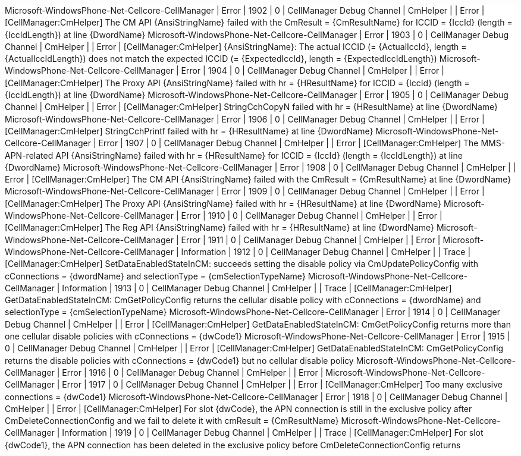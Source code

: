 Microsoft-WindowsPhone-Net-Cellcore-CellManager  |  Error        |  1902      |  0        |  CellManager Debug Channel  |  CmHelper                     |          |  Error        |  [CellManager:CmHelper] The CM API {AnsiStringName} failed with the CmResult = {CmResultName} for ICCID = {IccId} (length = {IccIdLength}) at line {DwordName}
Microsoft-WindowsPhone-Net-Cellcore-CellManager  |  Error        |  1903      |  0        |  CellManager Debug Channel  |  CmHelper                     |          |  Error        |  [CellManager:CmHelper] {AnsiStringName}: The actual ICCID (= {ActualIccId}, length = {ActualIccIdLength}) does not match the expected ICCID (= {ExpectedIccId}, length = {ExpectedIccIdLength})
Microsoft-WindowsPhone-Net-Cellcore-CellManager  |  Error        |  1904      |  0        |  CellManager Debug Channel  |  CmHelper                     |          |  Error        |  [CellManager:CmHelper] The Proxy API {AnsiStringName} failed with hr = {HResultName} for ICCID = {IccId} (length = {IccIdLength}) at line {DwordName}
Microsoft-WindowsPhone-Net-Cellcore-CellManager  |  Error        |  1905      |  0        |  CellManager Debug Channel  |  CmHelper                     |          |  Error        |  [CellManager:CmHelper] StringCchCopyN failed with hr = {HResultName} at line {DwordName}
Microsoft-WindowsPhone-Net-Cellcore-CellManager  |  Error        |  1906      |  0        |  CellManager Debug Channel  |  CmHelper                     |          |  Error        |  [CellManager:CmHelper] StringCchPrintf failed with hr = {HResultName} at line {DwordName}
Microsoft-WindowsPhone-Net-Cellcore-CellManager  |  Error        |  1907      |  0        |  CellManager Debug Channel  |  CmHelper                     |          |  Error        |  [CellManager:CmHelper] The MMS-APN-related API {AnsiStringName} failed with hr = {HResultName} for ICCID = {IccId} (length = {IccIdLength}) at line {DwordName}
Microsoft-WindowsPhone-Net-Cellcore-CellManager  |  Error        |  1908      |  0        |  CellManager Debug Channel  |  CmHelper                     |          |  Error        |  [CellManager:CmHelper] The CM API {AnsiStringName} failed with the CmResult = {CmResultName} at line {DwordName}
Microsoft-WindowsPhone-Net-Cellcore-CellManager  |  Error        |  1909      |  0        |  CellManager Debug Channel  |  CmHelper                     |          |  Error        |  [CellManager:CmHelper] The Proxy API {AnsiStringName} failed with hr = {HResultName} at line {DwordName}
Microsoft-WindowsPhone-Net-Cellcore-CellManager  |  Error        |  1910      |  0        |  CellManager Debug Channel  |  CmHelper                     |          |  Error        |  [CellManager:CmHelper] The Reg API {AnsiStringName} failed with hr = {HResultName} at line {DwordName}
Microsoft-WindowsPhone-Net-Cellcore-CellManager  |  Error        |  1911      |  0        |  CellManager Debug Channel  |  CmHelper                     |          |  Error        |
Microsoft-WindowsPhone-Net-Cellcore-CellManager  |  Information  |  1912      |  0        |  CellManager Debug Channel  |  CmHelper                     |          |  Trace        |  [CellManager:CmHelper] SetDataEnabledStateInCM: succeeds setting the disable policy via CmUpdatePolicyConfig with cConnections = {dwordName} and selectionType = {cmSelectionTypeName}
Microsoft-WindowsPhone-Net-Cellcore-CellManager  |  Information  |  1913      |  0        |  CellManager Debug Channel  |  CmHelper                     |          |  Trace        |  [CellManager:CmHelper] GetDataEnabledStateInCM: CmGetPolicyConfig returns the cellular disable policy with cConnections = {dwordName} and selectionType = {cmSelectionTypeName}
Microsoft-WindowsPhone-Net-Cellcore-CellManager  |  Error        |  1914      |  0        |  CellManager Debug Channel  |  CmHelper                     |          |  Error        |  [CellManager:CmHelper] GetDataEnabledStateInCM: CmGetPolicyConfig returns more than one cellular disable policies with cConnections = {dwCode1}
Microsoft-WindowsPhone-Net-Cellcore-CellManager  |  Error        |  1915      |  0        |  CellManager Debug Channel  |  CmHelper                     |          |  Error        |  [CellManager:CmHelper] GetDataEnabledStateInCM: CmGetPolicyConfig returns the disable policies with cConnections = {dwCode1} but no cellular disable policy
Microsoft-WindowsPhone-Net-Cellcore-CellManager  |  Error        |  1916      |  0        |  CellManager Debug Channel  |  CmHelper                     |          |  Error        |
Microsoft-WindowsPhone-Net-Cellcore-CellManager  |  Error        |  1917      |  0        |  CellManager Debug Channel  |  CmHelper                     |          |  Error        |  [CellManager:CmHelper] Too many exclusive connections = {dwCode1}
Microsoft-WindowsPhone-Net-Cellcore-CellManager  |  Error        |  1918      |  0        |  CellManager Debug Channel  |  CmHelper                     |          |  Error        |  [CellManager:CmHelper] For slot {dwCode}, the APN connection is still in the exclusive policy after CmDeleteConnectionConfig and we fail to delete it with cmResult = {CmResultName}
Microsoft-WindowsPhone-Net-Cellcore-CellManager  |  Information  |  1919      |  0        |  CellManager Debug Channel  |  CmHelper                     |          |  Trace        |  [CellManager:CmHelper] For slot {dwCode1}, the APN connection has been deleted in the exclusive policy before CmDeleteConnectionConfig returns